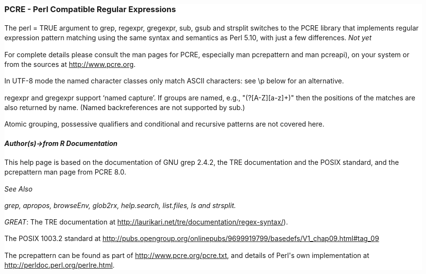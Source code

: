 ### PCRE - Perl Compatible Regular Expressions

The perl = TRUE argument to grep, regexpr, gregexpr, sub, gsub and strsplit switches to the PCRE library that implements regular expression pattern matching using the same syntax and semantics as Perl 5.10, with just a few differences. *Not yet*

For complete details please consult the man pages for PCRE, especially man pcrepattern and man pcreapi), on your system or from the sources at http://www.pcre.org. 

In UTF-8 mode the named character classes only match ASCII characters: see \p below for an alternative.

regexpr and gregexpr support ‘named capture’. If groups are named, e.g., "(?<first>[A-Z][a-z]+)" then the positions of the matches are also returned by name. (Named backreferences are not supported by sub.)

Atomic grouping, possessive qualifiers and conditional and recursive patterns are not covered here.

#### *Author(s)->from R Documentation*

This help page is based on the documentation of GNU grep 2.4.2, the TRE documentation and the POSIX standard, and the pcrepattern man page from PCRE 8.0.

*See Also*

*grep, apropos, browseEnv, glob2rx, help.search, list.files, ls and strsplit.*

*GREAT*: The TRE documentation at http://laurikari.net/tre/documentation/regex-syntax/).

The POSIX 1003.2 standard at http://pubs.opengroup.org/onlinepubs/9699919799/basedefs/V1_chap09.html#tag_09

The pcrepattern can be found as part of http://www.pcre.org/pcre.txt, and details of Perl's own implementation at http://perldoc.perl.org/perlre.html.

